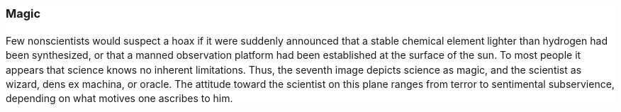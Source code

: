 
### Magic

Few nonscientists would suspect a hoax if it were suddenly announced that a stable chemical element lighter than hydrogen had been synthesized, or that a manned observation platform had been established at the surface of the sun.
To most people it appears that science knows no inherent limitations.
Thus, the seventh image depicts science as magic, and the scientist as wizard, dens ex machina, or oracle.
The attitude toward the scientist on this plane ranges from terror to sentimental subservience, depending on what motives one ascribes to him.




